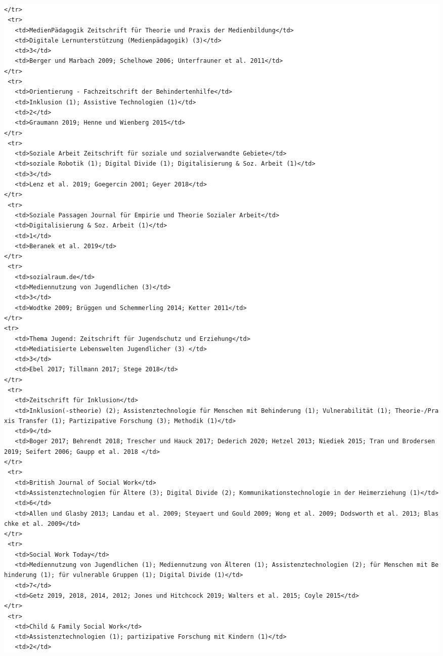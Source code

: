     </tr>
     <tr>
       <td>MedienPädagogik Zeitschrift für Theorie und Praxis der Medienbildung</td>
       <td>Digitale Lernunterstützung (Medienpädagogik) (3)</td>
       <td>3</td>
       <td>Berger und Marbach 2009; Schelhowe 2006; Unterfrauner et al. 2011</td>
    </tr>
     <tr>
       <td>Orientierung - Fachzeitschrift der Behindertenhilfe</td>
       <td>Inklusion (1); Assistive Technologien (1)</td>
       <td>2</td>
       <td>Graumann 2019; Henne und Wienberg 2015</td>
    </tr>
     <tr>
       <td>Soziale Arbeit Zeitschrift für soziale und sozialverwandte Gebiete</td>
       <td>soziale Robotik (1); Digital Divide (1); Digitalisierung & Soz. Arbeit (1)</td>
       <td>3</td>
       <td>Lenz et al. 2019; Goegercin 2001; Geyer 2018</td>
    </tr>
     <tr>
       <td>Soziale Passagen Journal für Empirie und Theorie Sozialer Arbeit</td>
       <td>Digitalisierung & Soz. Arbeit (1)</td>
       <td>1</td>
       <td>Beranek et al. 2019</td>
    </tr>
     <tr>
       <td>sozialraum.de</td>
       <td>Mediennutzung von Jugendlichen (3)</td>
       <td>3</td>
       <td>Wodtke 2009; Brüggen und Schemmerling 2014; Ketter 2011</td>
    </tr>
    <tr>
       <td>Thema Jugend: Zeitschrift für Jugendschutz und Erziehung</td>
       <td>Mediatisierte Lebenswelten Jugendlicher (3) </td>
       <td>3</td>
       <td>Ebel 2017; Tillmann 2017; Stege 2018</td>
    </tr>
     <tr>
       <td>Zeitschrift für Inklusion</td>
       <td>Inklusion(-stheorie) (2); Assistenztechnologie für Menschen mit Behinderung (1); Vulnerabilität (1); Theorie-/Praxis Transfer (1); Partizipative Forschung (3); Methodik (1)</td>
       <td>9</td>
       <td>Boger 2017; Behrendt 2018; Trescher und Hauck 2017; Dederich 2020; Hetzel 2013; Niediek 2015; Tran und Brodersen 2019; Seifert 2006; Gaupp et al. 2018 </td>
    </tr>
     <tr>
       <td>British Journal of Social Work</td>
       <td>Assistenztechnologien für Ältere (3); Digital Divide (2); Kommunikationstechnologie in der Heimerziehung (1)</td>
       <td>6</td>
       <td>Allen und Glasby 2013; Landau et al. 2009; Steyaert und Gould 2009; Wong et al. 2009; Dodsworth et al. 2013; Blaschke et al. 2009</td>
    </tr>
     <tr>
       <td>Social Work Today</td>
       <td>Mediennutzung von Jugendlichen (1); Mediennutzung von Älteren (1); Assistenztechnologien (2); für Menschen mit Behinderung (1); für vulnerable Gruppen (1); Digital Divide (1)</td>
       <td>7</td>
       <td>Getz 2019, 2018, 2014, 2012; Jones und Hitchcock 2019; Walters et al. 2015; Coyle 2015</td>
    </tr>
     <tr>
       <td>Child & Family Social Work</td>
       <td>Assistenztechnologien (1); partizipative Forschung mit Kindern (1)</td>
       <td>2</td>